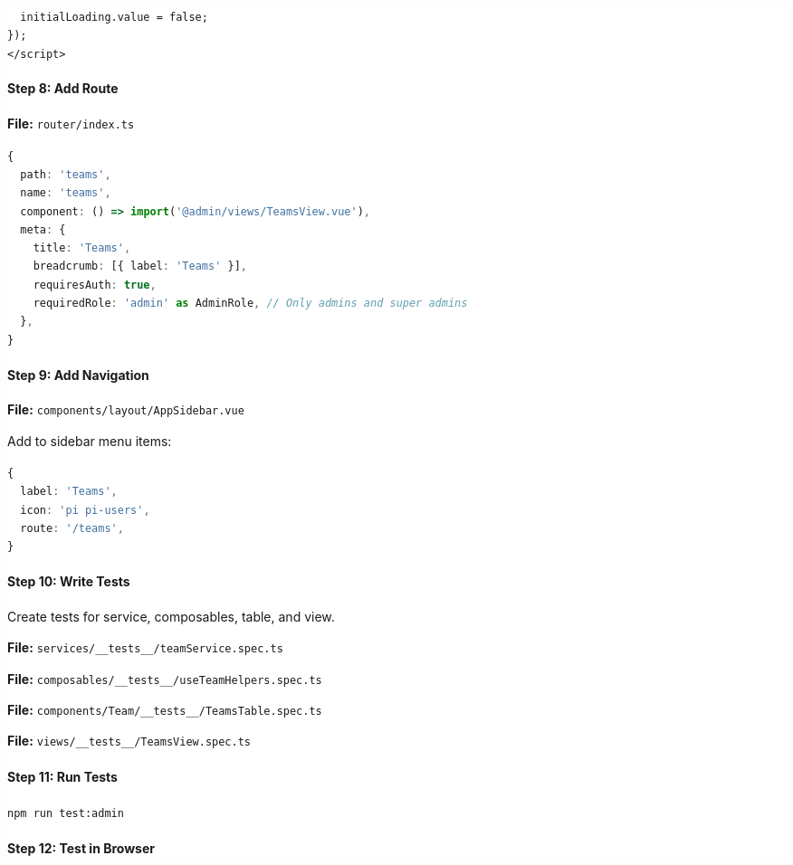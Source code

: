 ```vue
  initialLoading.value = false;
});
</script>
```

#### Step 8: Add Route

**File:** `router/index.ts`

```typescript
{
  path: 'teams',
  name: 'teams',
  component: () => import('@admin/views/TeamsView.vue'),
  meta: {
    title: 'Teams',
    breadcrumb: [{ label: 'Teams' }],
    requiresAuth: true,
    requiredRole: 'admin' as AdminRole, // Only admins and super admins
  },
}
```

#### Step 9: Add Navigation

**File:** `components/layout/AppSidebar.vue`

Add to sidebar menu items:

```typescript
{
  label: 'Teams',
  icon: 'pi pi-users',
  route: '/teams',
}
```

#### Step 10: Write Tests

Create tests for service, composables, table, and view.

**File:** `services/__tests__/teamService.spec.ts`

**File:** `composables/__tests__/useTeamHelpers.spec.ts`

**File:** `components/Team/__tests__/TeamsTable.spec.ts`

**File:** `views/__tests__/TeamsView.spec.ts`

#### Step 11: Run Tests

```bash
npm run test:admin
```

#### Step 12: Test in Browser
